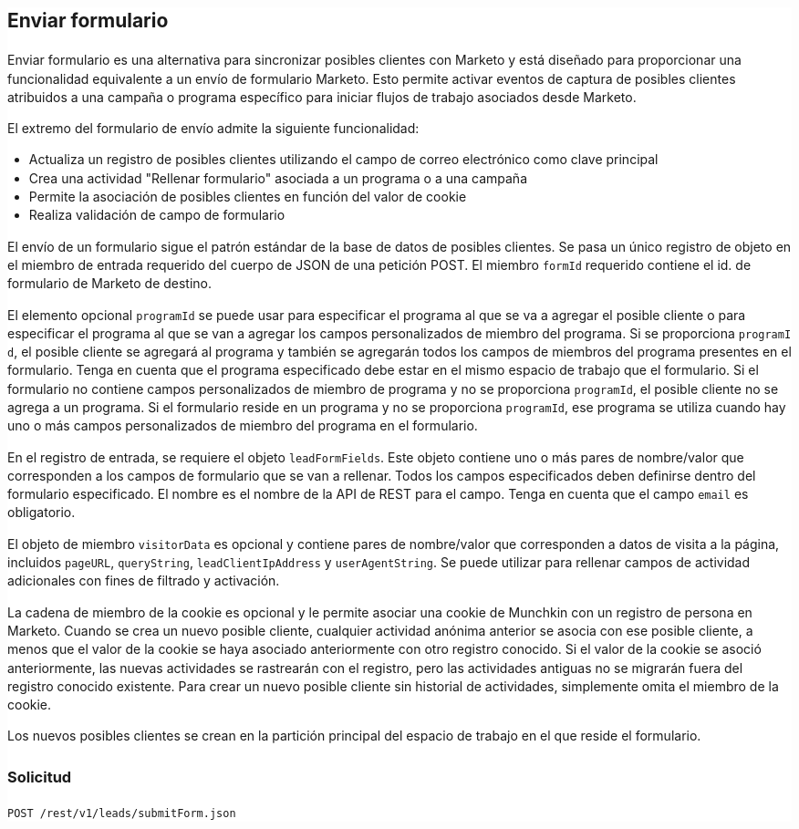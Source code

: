 ## Enviar formulario

Enviar formulario es una alternativa para sincronizar posibles clientes con Marketo y está diseñado para proporcionar una funcionalidad equivalente a un envío de formulario Marketo. Esto permite activar eventos de captura de posibles clientes atribuidos a una campaña o programa específico para iniciar flujos de trabajo asociados desde Marketo.

El extremo del formulario de envío admite la siguiente funcionalidad:

* Actualiza un registro de posibles clientes utilizando el campo de correo electrónico como clave principal
* Crea una actividad &quot;Rellenar formulario&quot; asociada a un programa o a una campaña
* Permite la asociación de posibles clientes en función del valor de cookie
* Realiza validación de campo de formulario

El envío de un formulario sigue el patrón estándar de la base de datos de posibles clientes. Se pasa un único registro de objeto en el miembro de entrada requerido del cuerpo de JSON de una petición POST. El miembro `formId` requerido contiene el id. de formulario de Marketo de destino.

El elemento opcional `programId` se puede usar para especificar el programa al que se va a agregar el posible cliente o para especificar el programa al que se van a agregar los campos personalizados de miembro del programa. Si se proporciona `programId`, el posible cliente se agregará al programa y también se agregarán todos los campos de miembros del programa presentes en el formulario. Tenga en cuenta que el programa especificado debe estar en el mismo espacio de trabajo que el formulario. Si el formulario no contiene campos personalizados de miembro de programa y no se proporciona `programId`, el posible cliente no se agrega a un programa. Si el formulario reside en un programa y no se proporciona `programId`, ese programa se utiliza cuando hay uno o más campos personalizados de miembro del programa en el formulario.

En el registro de entrada, se requiere el objeto `leadFormFields`. Este objeto contiene uno o más pares de nombre/valor que corresponden a los campos de formulario que se van a rellenar.  Todos los campos especificados deben definirse dentro del formulario especificado. El nombre es el nombre de la API de REST para el campo. Tenga en cuenta que el campo `email` es obligatorio.

El objeto de miembro `visitorData` es opcional y contiene pares de nombre/valor que corresponden a datos de visita a la página, incluidos `pageURL`, `queryString`, `leadClientIpAddress` y `userAgentString`. Se puede utilizar para rellenar campos de actividad adicionales con fines de filtrado y activación.

La cadena de miembro de la cookie es opcional y le permite asociar una cookie de Munchkin con un registro de persona en Marketo. Cuando se crea un nuevo posible cliente, cualquier actividad anónima anterior se asocia con ese posible cliente, a menos que el valor de la cookie se haya asociado anteriormente con otro registro conocido. Si el valor de la cookie se asoció anteriormente, las nuevas actividades se rastrearán con el registro, pero las actividades antiguas no se migrarán fuera del registro conocido existente. Para crear un nuevo posible cliente sin historial de actividades, simplemente omita el miembro de la cookie.

Los nuevos posibles clientes se crean en la partición principal del espacio de trabajo en el que reside el formulario.

### Solicitud

```
POST /rest/v1/leads/submitForm.json
```
